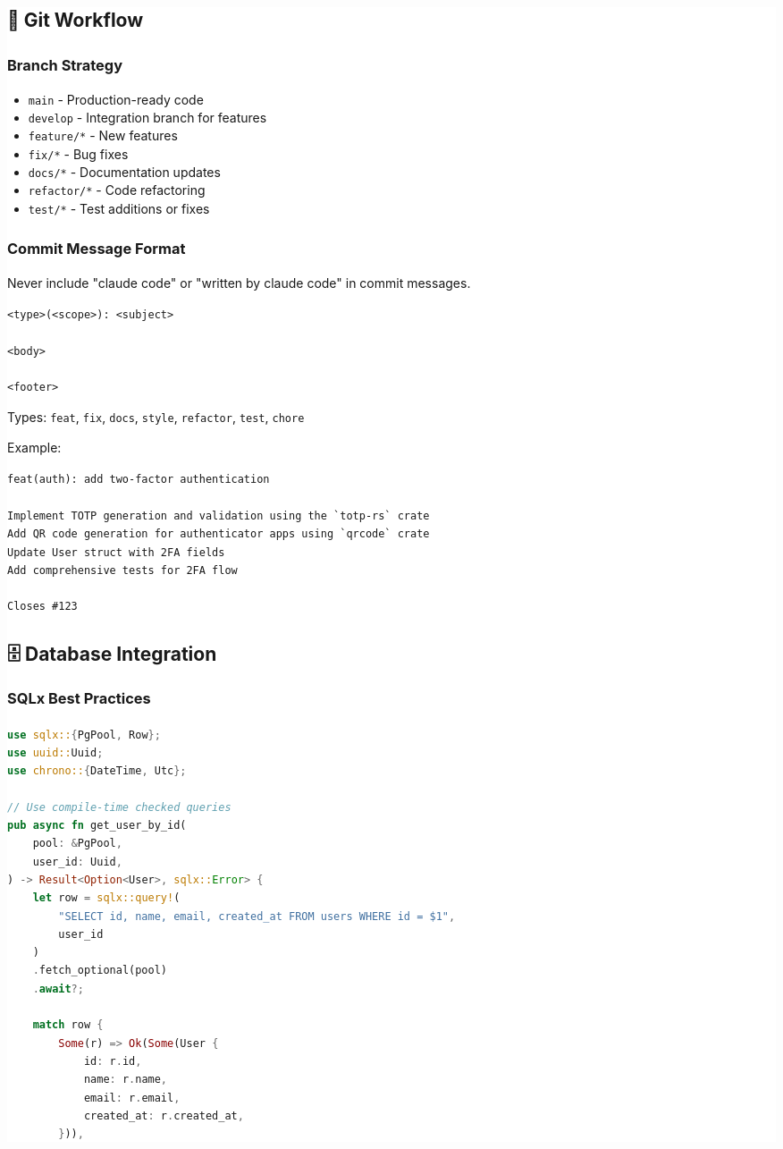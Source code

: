 ## 🔄 Git Workflow

### Branch Strategy
- `main` - Production-ready code
- `develop` - Integration branch for features
- `feature/*` - New features
- `fix/*` - Bug fixes
- `docs/*` - Documentation updates
- `refactor/*` - Code refactoring
- `test/*` - Test additions or fixes

### Commit Message Format
Never include "claude code" or "written by claude code" in commit messages.

```
<type>(<scope>): <subject>

<body>

<footer>
```

Types: `feat`, `fix`, `docs`, `style`, `refactor`, `test`, `chore`

Example:
```
feat(auth): add two-factor authentication

Implement TOTP generation and validation using the `totp-rs` crate
Add QR code generation for authenticator apps using `qrcode` crate
Update User struct with 2FA fields
Add comprehensive tests for 2FA flow

Closes #123
```

## 🗄️ Database Integration

### SQLx Best Practices

```rust
use sqlx::{PgPool, Row};
use uuid::Uuid;
use chrono::{DateTime, Utc};

// Use compile-time checked queries
pub async fn get_user_by_id(
    pool: &PgPool,
    user_id: Uuid,
) -> Result<Option<User>, sqlx::Error> {
    let row = sqlx::query!(
        "SELECT id, name, email, created_at FROM users WHERE id = $1",
        user_id
    )
    .fetch_optional(pool)
    .await?;
    
    match row {
        Some(r) => Ok(Some(User {
            id: r.id,
            name: r.name,
            email: r.email,
            created_at: r.created_at,
        })),
```
